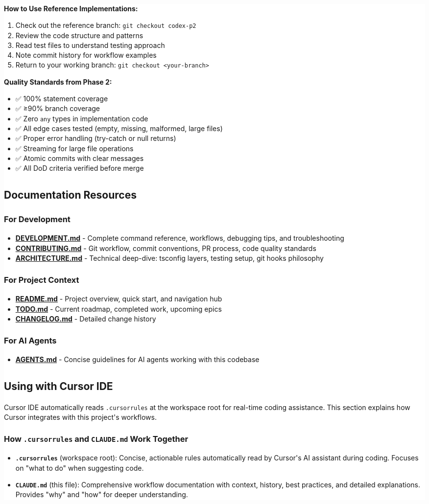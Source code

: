 **How to Use Reference Implementations:**

1. Check out the reference branch: `git checkout codex-p2`
2. Review the code structure and patterns
3. Read test files to understand testing approach
4. Note commit history for workflow examples
5. Return to your working branch: `git checkout <your-branch>`

**Quality Standards from Phase 2:**

- ✅ 100% statement coverage
- ✅ ≥90% branch coverage
- ✅ Zero `any` types in implementation code
- ✅ All edge cases tested (empty, missing, malformed, large files)
- ✅ Proper error handling (try-catch or null returns)
- ✅ Streaming for large file operations
- ✅ Atomic commits with clear messages
- ✅ All DoD criteria verified before merge

## Documentation Resources

### For Development

- **[DEVELOPMENT.md](DEVELOPMENT.md)** - Complete command reference, workflows, debugging tips, and troubleshooting
- **[CONTRIBUTING.md](CONTRIBUTING.md)** - Git workflow, commit conventions, PR process, code quality standards
- **[ARCHITECTURE.md](ARCHITECTURE.md)** - Technical deep-dive: tsconfig layers, testing setup, git hooks philosophy

### For Project Context

- **[README.md](README.md)** - Project overview, quick start, and navigation hub
- **[TODO.md](TODO.md)** - Current roadmap, completed work, upcoming epics
- **[CHANGELOG.md](CHANGELOG.md)** - Detailed change history

### For AI Agents

- **[AGENTS.md](AGENTS.md)** - Concise guidelines for AI agents working with this codebase

## Using with Cursor IDE

Cursor IDE automatically reads `.cursorrules` at the workspace root for real-time coding assistance. This section explains how Cursor integrates with this project's workflows.

### How `.cursorrules` and `CLAUDE.md` Work Together

- **`.cursorrules`** (workspace root): Concise, actionable rules automatically read by Cursor's AI assistant during coding. Focuses on "what to do" when suggesting code.

- **`CLAUDE.md`** (this file): Comprehensive workflow documentation with context, history, best practices, and detailed explanations. Provides "why" and "how" for deeper understanding.
